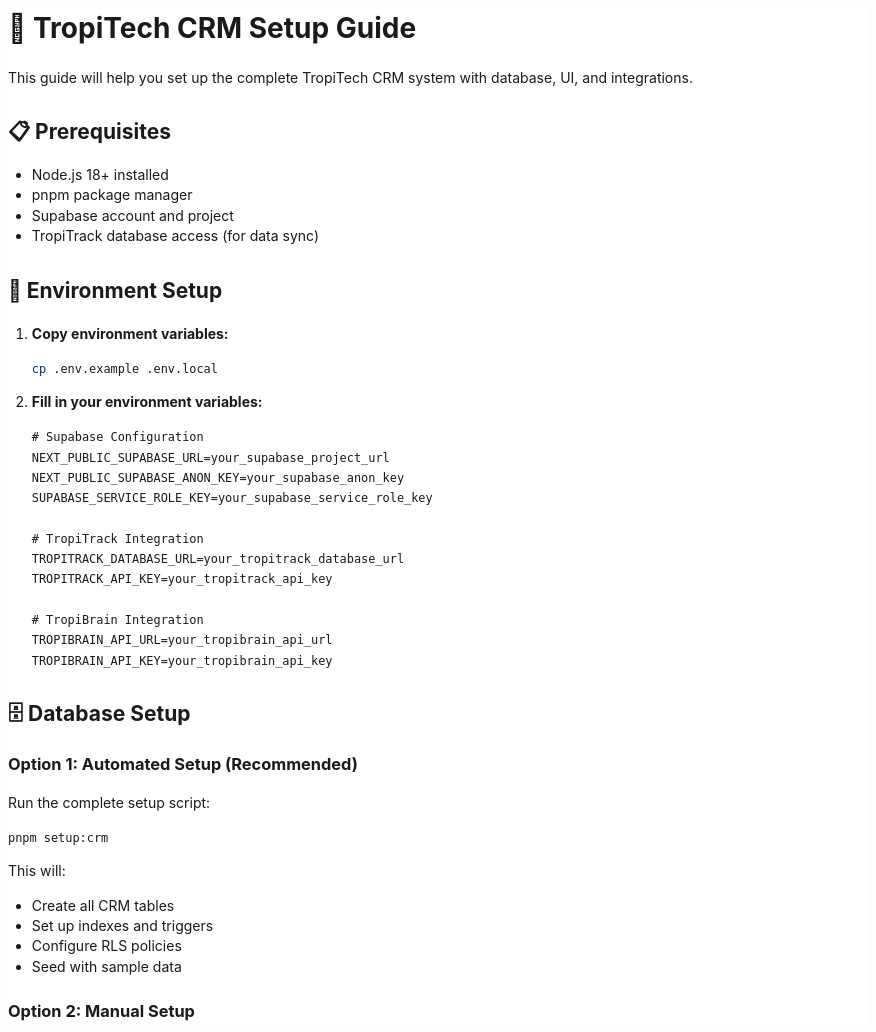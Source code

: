 # 🚀 TropiTech CRM Setup Guide

This guide will help you set up the complete TropiTech CRM system with database, UI, and integrations.

## 📋 Prerequisites

- Node.js 18+ installed
- pnpm package manager
- Supabase account and project
- TropiTrack database access (for data sync)

## 🔧 Environment Setup

1. **Copy environment variables:**
   ```bash
   cp .env.example .env.local
   ```

2. **Fill in your environment variables:**
   ```env
   # Supabase Configuration
   NEXT_PUBLIC_SUPABASE_URL=your_supabase_project_url
   NEXT_PUBLIC_SUPABASE_ANON_KEY=your_supabase_anon_key
   SUPABASE_SERVICE_ROLE_KEY=your_supabase_service_role_key
   
   # TropiTrack Integration
   TROPITRACK_DATABASE_URL=your_tropitrack_database_url
   TROPITRACK_API_KEY=your_tropitrack_api_key
   
   # TropiBrain Integration
   TROPIBRAIN_API_URL=your_tropibrain_api_url
   TROPIBRAIN_API_KEY=your_tropibrain_api_key
   ```

## 🗄️ Database Setup

### Option 1: Automated Setup (Recommended)

Run the complete setup script:

```bash
pnpm setup:crm
```

This will:
- Create all CRM tables
- Set up indexes and triggers
- Configure RLS policies
- Seed with sample data

### Option 2: Manual Setup
